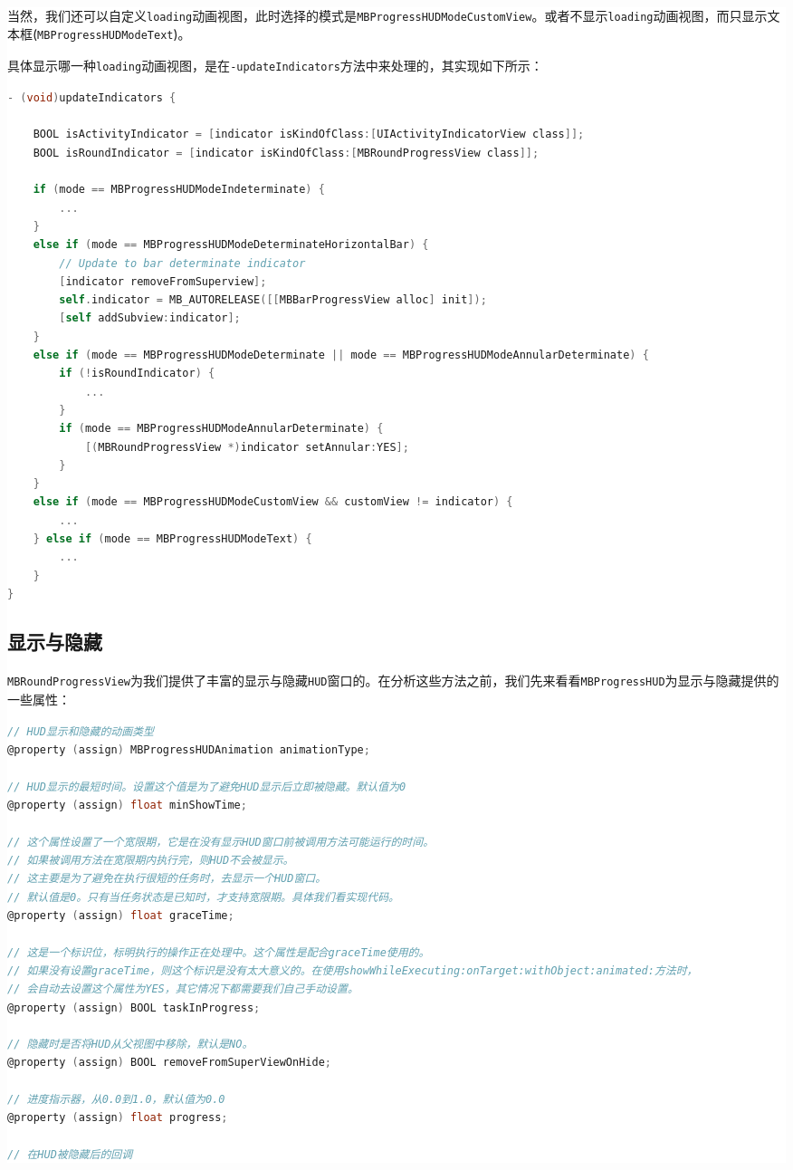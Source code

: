 当然，我们还可以自定义`loading`动画视图，此时选择的模式是`MBProgressHUDModeCustomView`。或者不显示`loading`动画视图，而只显示文本框(`MBProgressHUDModeText`)。

具体显示哪一种`loading`动画视图，是在`-updateIndicators`方法中来处理的，其实现如下所示：

``` objective-c
- (void)updateIndicators {
	
	BOOL isActivityIndicator = [indicator isKindOfClass:[UIActivityIndicatorView class]];
	BOOL isRoundIndicator = [indicator isKindOfClass:[MBRoundProgressView class]];
	
	if (mode == MBProgressHUDModeIndeterminate) {
		...
	}
	else if (mode == MBProgressHUDModeDeterminateHorizontalBar) {
		// Update to bar determinate indicator
		[indicator removeFromSuperview];
		self.indicator = MB_AUTORELEASE([[MBBarProgressView alloc] init]);
		[self addSubview:indicator];
	}
	else if (mode == MBProgressHUDModeDeterminate || mode == MBProgressHUDModeAnnularDeterminate) {
		if (!isRoundIndicator) {
			...
		}
		if (mode == MBProgressHUDModeAnnularDeterminate) {
			[(MBRoundProgressView *)indicator setAnnular:YES];
		}
	} 
	else if (mode == MBProgressHUDModeCustomView && customView != indicator) {
		...
	} else if (mode == MBProgressHUDModeText) {
		...
	}
}
```

## 显示与隐藏

`MBRoundProgressView`为我们提供了丰富的显示与隐藏`HUD`窗口的。在分析这些方法之前，我们先来看看`MBProgressHUD`为显示与隐藏提供的一些属性：

``` objective-c
// HUD显示和隐藏的动画类型
@property (assign) MBProgressHUDAnimation animationType;

// HUD显示的最短时间。设置这个值是为了避免HUD显示后立即被隐藏。默认值为0
@property (assign) float minShowTime;

// 这个属性设置了一个宽限期，它是在没有显示HUD窗口前被调用方法可能运行的时间。
// 如果被调用方法在宽限期内执行完，则HUD不会被显示。
// 这主要是为了避免在执行很短的任务时，去显示一个HUD窗口。
// 默认值是0。只有当任务状态是已知时，才支持宽限期。具体我们看实现代码。
@property (assign) float graceTime;

// 这是一个标识位，标明执行的操作正在处理中。这个属性是配合graceTime使用的。
// 如果没有设置graceTime，则这个标识是没有太大意义的。在使用showWhileExecuting:onTarget:withObject:animated:方法时，
// 会自动去设置这个属性为YES，其它情况下都需要我们自己手动设置。
@property (assign) BOOL taskInProgress;

// 隐藏时是否将HUD从父视图中移除，默认是NO。
@property (assign) BOOL removeFromSuperViewOnHide;

// 进度指示器，从0.0到1.0，默认值为0.0
@property (assign) float progress;

// 在HUD被隐藏后的回调
```